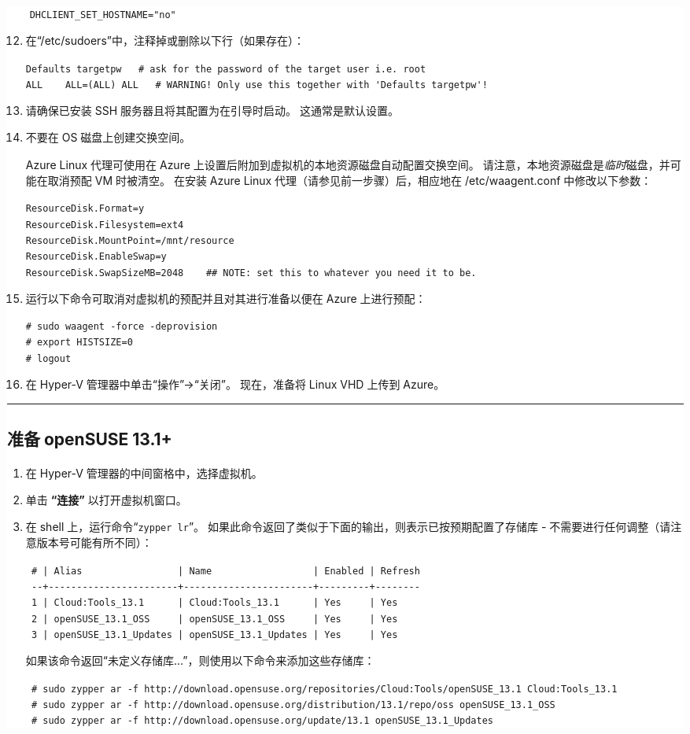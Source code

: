         DHCLIENT_SET_HOSTNAME="no"
12. 在“/etc/sudoers”中，注释掉或删除以下行（如果存在）：

        Defaults targetpw   # ask for the password of the target user i.e. root
        ALL    ALL=(ALL) ALL   # WARNING! Only use this together with 'Defaults targetpw'!
13. 请确保已安装 SSH 服务器且将其配置为在引导时启动。  这通常是默认设置。
14. 不要在 OS 磁盘上创建交换空间。

    Azure Linux 代理可使用在 Azure 上设置后附加到虚拟机的本地资源磁盘自动配置交换空间。 请注意，本地资源磁盘是*临时*磁盘，并可能在取消预配 VM 时被清空。 在安装 Azure Linux 代理（请参见前一步骤）后，相应地在 /etc/waagent.conf 中修改以下参数：

        ResourceDisk.Format=y
        ResourceDisk.Filesystem=ext4
        ResourceDisk.MountPoint=/mnt/resource
        ResourceDisk.EnableSwap=y
        ResourceDisk.SwapSizeMB=2048    ## NOTE: set this to whatever you need it to be.
15. 运行以下命令可取消对虚拟机的预配并且对其进行准备以便在 Azure 上进行预配：

        # sudo waagent -force -deprovision
        # export HISTSIZE=0
        # logout
16. 在 Hyper-V 管理器中单击“操作”->“关闭”。 现在，准备将 Linux VHD 上传到 Azure。

- - -
## <a name="prepare-opensuse-131"></a>准备 openSUSE 13.1+
1. 在 Hyper-V 管理器的中间窗格中，选择虚拟机。
2. 单击 **“连接”** 以打开虚拟机窗口。
3. 在 shell 上，运行命令“`zypper lr`”。 如果此命令返回了类似于下面的输出，则表示已按预期配置了存储库 - 不需要进行任何调整（请注意版本号可能有所不同）：

        # | Alias                 | Name                  | Enabled | Refresh
        --+-----------------------+-----------------------+---------+--------
        1 | Cloud:Tools_13.1      | Cloud:Tools_13.1      | Yes     | Yes
        2 | openSUSE_13.1_OSS     | openSUSE_13.1_OSS     | Yes     | Yes
        3 | openSUSE_13.1_Updates | openSUSE_13.1_Updates | Yes     | Yes

    如果该命令返回“未定义存储库...”，则使用以下命令来添加这些存储库：

        # sudo zypper ar -f http://download.opensuse.org/repositories/Cloud:Tools/openSUSE_13.1 Cloud:Tools_13.1
        # sudo zypper ar -f http://download.opensuse.org/distribution/13.1/repo/oss openSUSE_13.1_OSS
        # sudo zypper ar -f http://download.opensuse.org/update/13.1 openSUSE_13.1_Updates
